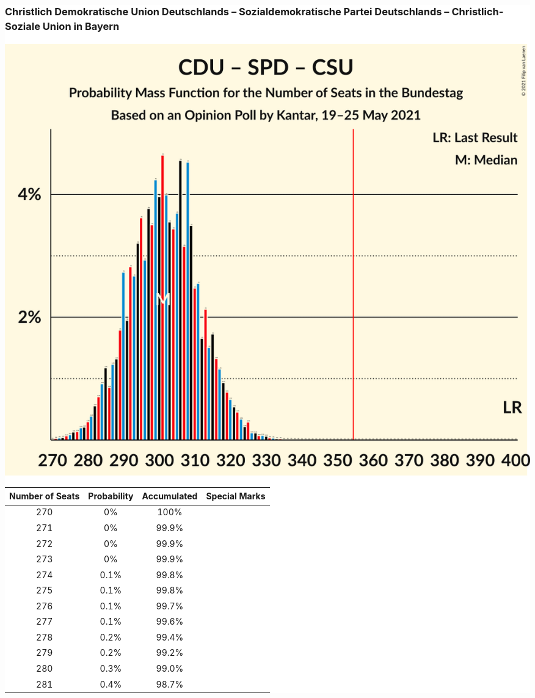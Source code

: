 ### Christlich Demokratische Union Deutschlands – Sozialdemokratische Partei Deutschlands – Christlich-Soziale Union in Bayern

![Graph with seats probability mass function not yet produced](2021-05-25-Kantar-coalitions-seats-pmf-cdu–spd–csu.png "Seats Probability Mass Function")

| Number of Seats | Probability | Accumulated | Special Marks |
|:---------------:|:-----------:|:-----------:|:-------------:|
| 270 | 0% | 100% |  |
| 271 | 0% | 99.9% |  |
| 272 | 0% | 99.9% |  |
| 273 | 0% | 99.9% |  |
| 274 | 0.1% | 99.8% |  |
| 275 | 0.1% | 99.8% |  |
| 276 | 0.1% | 99.7% |  |
| 277 | 0.1% | 99.6% |  |
| 278 | 0.2% | 99.4% |  |
| 279 | 0.2% | 99.2% |  |
| 280 | 0.3% | 99.0% |  |
| 281 | 0.4% | 98.7% |  |